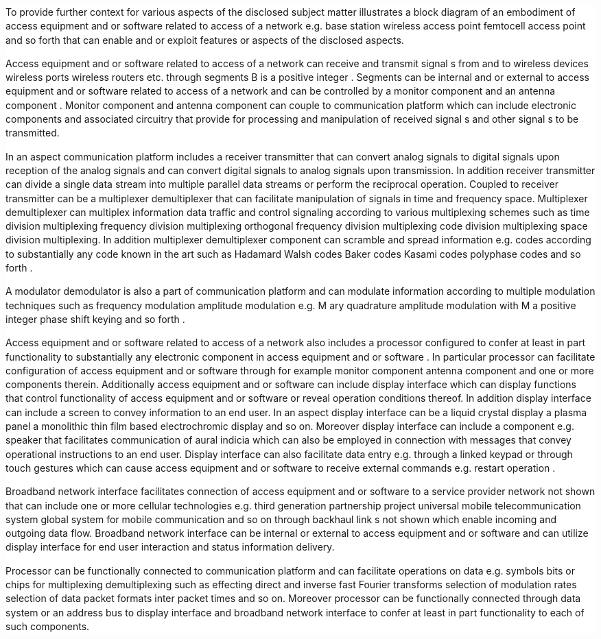 To provide further context for various aspects of the disclosed subject matter illustrates a block diagram of an embodiment of access equipment and or software related to access of a network e.g. base station wireless access point femtocell access point and so forth that can enable and or exploit features or aspects of the disclosed aspects.

Access equipment and or software related to access of a network can receive and transmit signal s from and to wireless devices wireless ports wireless routers etc. through segments B is a positive integer . Segments can be internal and or external to access equipment and or software related to access of a network and can be controlled by a monitor component and an antenna component . Monitor component and antenna component can couple to communication platform which can include electronic components and associated circuitry that provide for processing and manipulation of received signal s and other signal s to be transmitted.

In an aspect communication platform includes a receiver transmitter that can convert analog signals to digital signals upon reception of the analog signals and can convert digital signals to analog signals upon transmission. In addition receiver transmitter can divide a single data stream into multiple parallel data streams or perform the reciprocal operation. Coupled to receiver transmitter can be a multiplexer demultiplexer that can facilitate manipulation of signals in time and frequency space. Multiplexer demultiplexer can multiplex information data traffic and control signaling according to various multiplexing schemes such as time division multiplexing frequency division multiplexing orthogonal frequency division multiplexing code division multiplexing space division multiplexing. In addition multiplexer demultiplexer component can scramble and spread information e.g. codes according to substantially any code known in the art such as Hadamard Walsh codes Baker codes Kasami codes polyphase codes and so forth .

A modulator demodulator is also a part of communication platform and can modulate information according to multiple modulation techniques such as frequency modulation amplitude modulation e.g. M ary quadrature amplitude modulation with M a positive integer phase shift keying and so forth .

Access equipment and or software related to access of a network also includes a processor configured to confer at least in part functionality to substantially any electronic component in access equipment and or software . In particular processor can facilitate configuration of access equipment and or software through for example monitor component antenna component and one or more components therein. Additionally access equipment and or software can include display interface which can display functions that control functionality of access equipment and or software or reveal operation conditions thereof. In addition display interface can include a screen to convey information to an end user. In an aspect display interface can be a liquid crystal display a plasma panel a monolithic thin film based electrochromic display and so on. Moreover display interface can include a component e.g. speaker that facilitates communication of aural indicia which can also be employed in connection with messages that convey operational instructions to an end user. Display interface can also facilitate data entry e.g. through a linked keypad or through touch gestures which can cause access equipment and or software to receive external commands e.g. restart operation .

Broadband network interface facilitates connection of access equipment and or software to a service provider network not shown that can include one or more cellular technologies e.g. third generation partnership project universal mobile telecommunication system global system for mobile communication and so on through backhaul link s not shown which enable incoming and outgoing data flow. Broadband network interface can be internal or external to access equipment and or software and can utilize display interface for end user interaction and status information delivery.

Processor can be functionally connected to communication platform and can facilitate operations on data e.g. symbols bits or chips for multiplexing demultiplexing such as effecting direct and inverse fast Fourier transforms selection of modulation rates selection of data packet formats inter packet times and so on. Moreover processor can be functionally connected through data system or an address bus to display interface and broadband network interface to confer at least in part functionality to each of such components.
